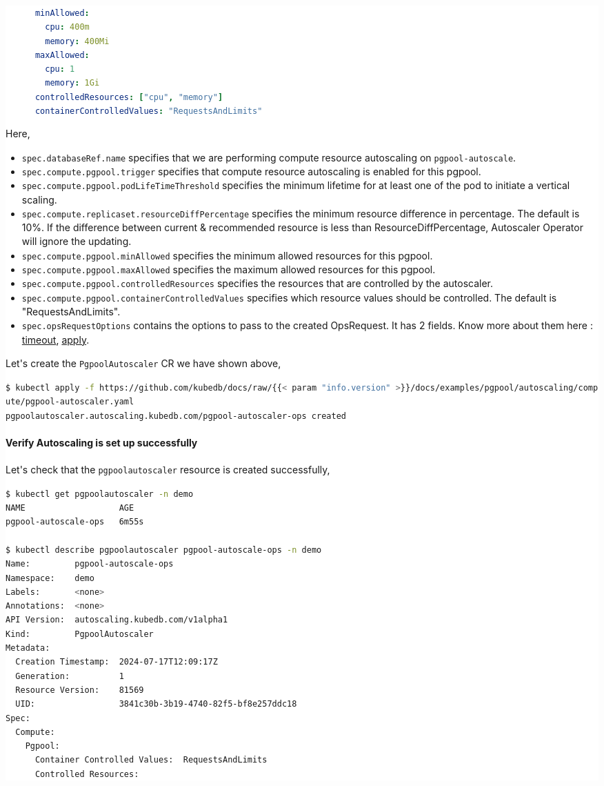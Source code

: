 ```yaml
      minAllowed:
        cpu: 400m
        memory: 400Mi
      maxAllowed:
        cpu: 1
        memory: 1Gi
      controlledResources: ["cpu", "memory"]
      containerControlledValues: "RequestsAndLimits"
```

Here,

- `spec.databaseRef.name` specifies that we are performing compute resource autoscaling on `pgpool-autoscale`.
- `spec.compute.pgpool.trigger` specifies that compute resource autoscaling is enabled for this pgpool.
- `spec.compute.pgpool.podLifeTimeThreshold` specifies the minimum lifetime for at least one of the pod to initiate a vertical scaling.
- `spec.compute.replicaset.resourceDiffPercentage` specifies the minimum resource difference in percentage. The default is 10%.
  If the difference between current & recommended resource is less than ResourceDiffPercentage, Autoscaler Operator will ignore the updating.
- `spec.compute.pgpool.minAllowed` specifies the minimum allowed resources for this pgpool.
- `spec.compute.pgpool.maxAllowed` specifies the maximum allowed resources for this pgpool.
- `spec.compute.pgpool.controlledResources` specifies the resources that are controlled by the autoscaler.
- `spec.compute.pgpool.containerControlledValues` specifies which resource values should be controlled. The default is "RequestsAndLimits".
- `spec.opsRequestOptions` contains the options to pass to the created OpsRequest. It has 2 fields. Know more about them here :  [timeout](/docs/v2025.7.30-rc.0/guides/pgpool/concepts/opsrequest#spectimeout), [apply](/docs/v2025.7.30-rc.0/guides/pgpool/concepts/opsrequest#specapply).

Let's create the `PgpoolAutoscaler` CR we have shown above,

```bash
$ kubectl apply -f https://github.com/kubedb/docs/raw/{{< param "info.version" >}}/docs/examples/pgpool/autoscaling/compute/pgpool-autoscaler.yaml
pgpoolautoscaler.autoscaling.kubedb.com/pgpool-autoscaler-ops created
```

#### Verify Autoscaling is set up successfully

Let's check that the `pgpoolautoscaler` resource is created successfully,

```bash
$ kubectl get pgpoolautoscaler -n demo
NAME                   AGE
pgpool-autoscale-ops   6m55s

$ kubectl describe pgpoolautoscaler pgpool-autoscale-ops -n demo
Name:         pgpool-autoscale-ops
Namespace:    demo
Labels:       <none>
Annotations:  <none>
API Version:  autoscaling.kubedb.com/v1alpha1
Kind:         PgpoolAutoscaler
Metadata:
  Creation Timestamp:  2024-07-17T12:09:17Z
  Generation:          1
  Resource Version:    81569
  UID:                 3841c30b-3b19-4740-82f5-bf8e257ddc18
Spec:
  Compute:
    Pgpool:
      Container Controlled Values:  RequestsAndLimits
      Controlled Resources:
```